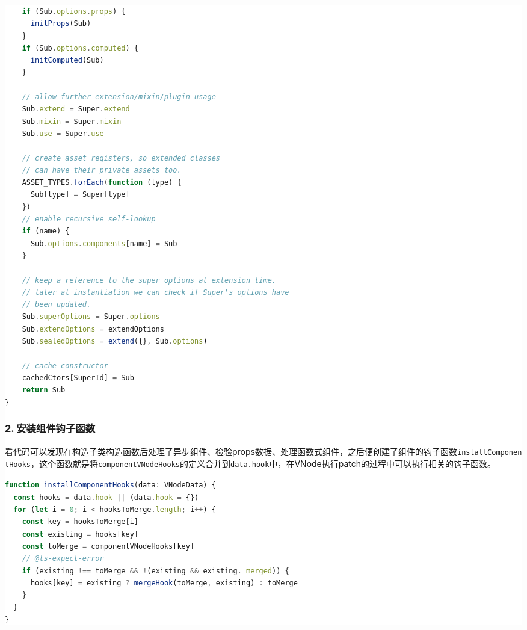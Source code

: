 ```javascript
    if (Sub.options.props) {
      initProps(Sub)
    }
    if (Sub.options.computed) {
      initComputed(Sub)
    }

    // allow further extension/mixin/plugin usage
    Sub.extend = Super.extend
    Sub.mixin = Super.mixin
    Sub.use = Super.use

    // create asset registers, so extended classes
    // can have their private assets too.
    ASSET_TYPES.forEach(function (type) {
      Sub[type] = Super[type]
    })
    // enable recursive self-lookup
    if (name) {
      Sub.options.components[name] = Sub
    }

    // keep a reference to the super options at extension time.
    // later at instantiation we can check if Super's options have
    // been updated.
    Sub.superOptions = Super.options
    Sub.extendOptions = extendOptions
    Sub.sealedOptions = extend({}, Sub.options)

    // cache constructor
    cachedCtors[SuperId] = Sub
    return Sub
}
```

### 2. 安装组件钩子函数

看代码可以发现在构造子类构造函数后处理了异步组件、检验props数据、处理函数式组件，之后便创建了组件的钩子函数`installComponentHooks`，这个函数就是将`componentVNodeHooks`的定义合并到`data.hook`中，在VNode执行patch的过程中可以执行相关的钩子函数。

```javascript
function installComponentHooks(data: VNodeData) {
  const hooks = data.hook || (data.hook = {})
  for (let i = 0; i < hooksToMerge.length; i++) {
    const key = hooksToMerge[i]
    const existing = hooks[key]
    const toMerge = componentVNodeHooks[key]
    // @ts-expect-error
    if (existing !== toMerge && !(existing && existing._merged)) {
      hooks[key] = existing ? mergeHook(toMerge, existing) : toMerge
    }
  }
}
```
